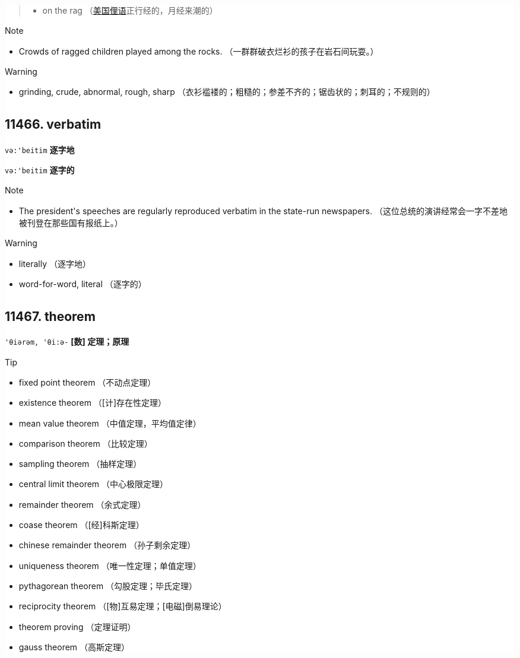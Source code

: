 > - on the rag （[美国俚语](妇女)正行经的，月经来潮的）
>

> [!NOTE]
>
> - Crowds of ragged children played among the rocks. （一群群破衣烂衫的孩子在岩石间玩耍。）
>

> [!WARNING]
>
> - grinding, crude, abnormal, rough, sharp （衣衫褴褛的；粗糙的；参差不齐的；锯齿状的；刺耳的；不规则的）
>

## 11466. verbatim

`və:'beitim`  **逐字地**

`və:'beitim`  **逐字的**

> [!NOTE]
>
> - The president's speeches are regularly reproduced verbatim in the state-run newspapers. （这位总统的演讲经常会一字不差地被刊登在那些国有报纸上。）
>

> [!WARNING]
>
> - literally （逐字地）
>
> - word-for-word, literal （逐字的）
>

## 11467. theorem

`'θiərəm, 'θi:ə-`  **[数] 定理；原理**

> [!TIP]
>
> - fixed point theorem （不动点定理）
>
> - existence theorem （[计]存在性定理）
>
> - mean value theorem （中值定理，平均值定律）
>
> - comparison theorem （比较定理）
>
> - sampling theorem （抽样定理）
>
> - central limit theorem （中心极限定理）
>
> - remainder theorem （余式定理）
>
> - coase theorem （[经]科斯定理）
>
> - chinese remainder theorem （孙子剩余定理）
>
> - uniqueness theorem （唯一性定理；单值定理）
>
> - pythagorean theorem （勾股定理；毕氏定理）
>
> - reciprocity theorem （[物]互易定理；[电磁]倒易理论）
>
> - theorem proving （定理证明）
>
> - gauss theorem （高斯定理）
>